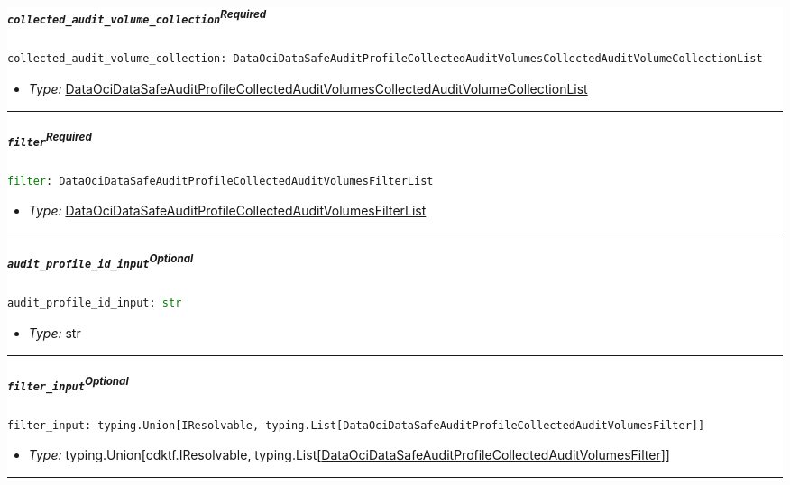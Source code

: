 ##### `collected_audit_volume_collection`<sup>Required</sup> <a name="collected_audit_volume_collection" id="rhizo-co-terraform-provider-oci.dataOciDataSafeAuditProfileCollectedAuditVolumes.DataOciDataSafeAuditProfileCollectedAuditVolumes.property.collectedAuditVolumeCollection"></a>

```python
collected_audit_volume_collection: DataOciDataSafeAuditProfileCollectedAuditVolumesCollectedAuditVolumeCollectionList
```

- *Type:* <a href="#rhizo-co-terraform-provider-oci.dataOciDataSafeAuditProfileCollectedAuditVolumes.DataOciDataSafeAuditProfileCollectedAuditVolumesCollectedAuditVolumeCollectionList">DataOciDataSafeAuditProfileCollectedAuditVolumesCollectedAuditVolumeCollectionList</a>

---

##### `filter`<sup>Required</sup> <a name="filter" id="rhizo-co-terraform-provider-oci.dataOciDataSafeAuditProfileCollectedAuditVolumes.DataOciDataSafeAuditProfileCollectedAuditVolumes.property.filter"></a>

```python
filter: DataOciDataSafeAuditProfileCollectedAuditVolumesFilterList
```

- *Type:* <a href="#rhizo-co-terraform-provider-oci.dataOciDataSafeAuditProfileCollectedAuditVolumes.DataOciDataSafeAuditProfileCollectedAuditVolumesFilterList">DataOciDataSafeAuditProfileCollectedAuditVolumesFilterList</a>

---

##### `audit_profile_id_input`<sup>Optional</sup> <a name="audit_profile_id_input" id="rhizo-co-terraform-provider-oci.dataOciDataSafeAuditProfileCollectedAuditVolumes.DataOciDataSafeAuditProfileCollectedAuditVolumes.property.auditProfileIdInput"></a>

```python
audit_profile_id_input: str
```

- *Type:* str

---

##### `filter_input`<sup>Optional</sup> <a name="filter_input" id="rhizo-co-terraform-provider-oci.dataOciDataSafeAuditProfileCollectedAuditVolumes.DataOciDataSafeAuditProfileCollectedAuditVolumes.property.filterInput"></a>

```python
filter_input: typing.Union[IResolvable, typing.List[DataOciDataSafeAuditProfileCollectedAuditVolumesFilter]]
```

- *Type:* typing.Union[cdktf.IResolvable, typing.List[<a href="#rhizo-co-terraform-provider-oci.dataOciDataSafeAuditProfileCollectedAuditVolumes.DataOciDataSafeAuditProfileCollectedAuditVolumesFilter">DataOciDataSafeAuditProfileCollectedAuditVolumesFilter</a>]]

---